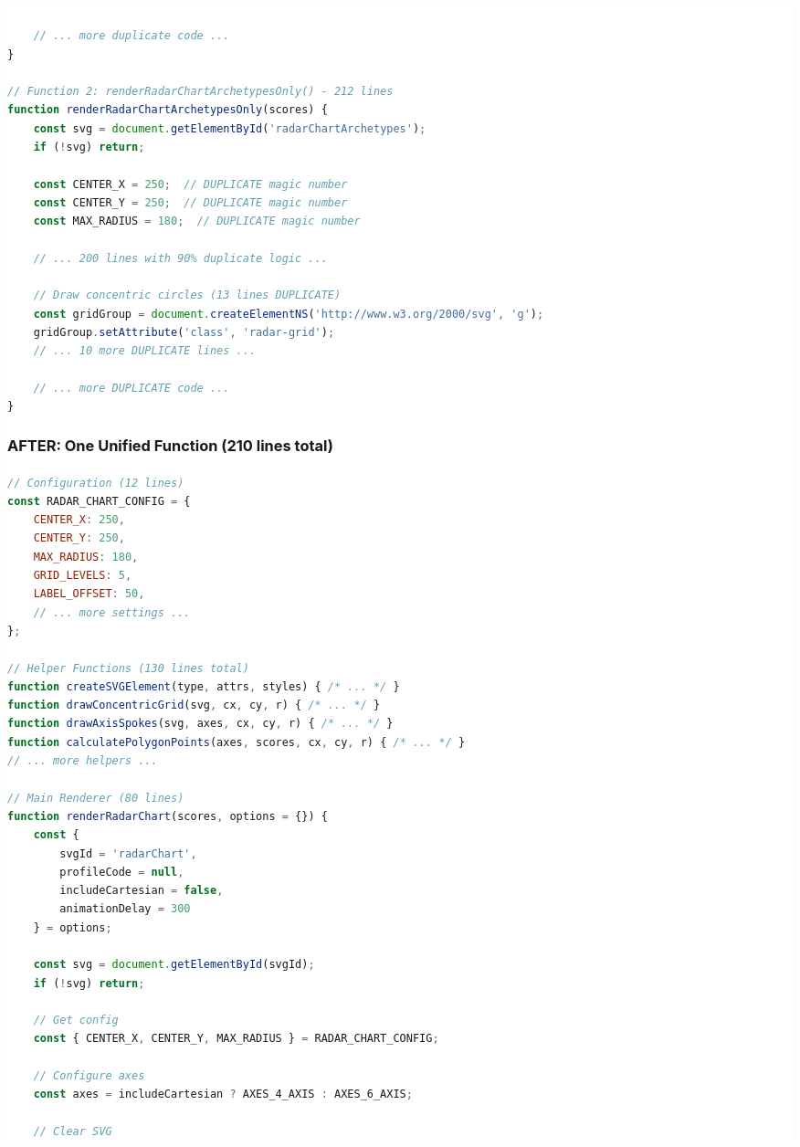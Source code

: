 ```javascript

    // ... more duplicate code ...
}

// Function 2: renderRadarChartArchetypesOnly() - 212 lines
function renderRadarChartArchetypesOnly(scores) {
    const svg = document.getElementById('radarChartArchetypes');
    if (!svg) return;

    const CENTER_X = 250;  // DUPLICATE magic number
    const CENTER_Y = 250;  // DUPLICATE magic number
    const MAX_RADIUS = 180;  // DUPLICATE magic number

    // ... 200 lines with 90% duplicate logic ...

    // Draw concentric circles (13 lines DUPLICATE)
    const gridGroup = document.createElementNS('http://www.w3.org/2000/svg', 'g');
    gridGroup.setAttribute('class', 'radar-grid');
    // ... 10 more DUPLICATE lines ...

    // ... more DUPLICATE code ...
}
```

### AFTER: One Unified Function (210 lines total)

```javascript
// Configuration (12 lines)
const RADAR_CHART_CONFIG = {
    CENTER_X: 250,
    CENTER_Y: 250,
    MAX_RADIUS: 180,
    GRID_LEVELS: 5,
    LABEL_OFFSET: 50,
    // ... more settings ...
};

// Helper Functions (130 lines total)
function createSVGElement(type, attrs, styles) { /* ... */ }
function drawConcentricGrid(svg, cx, cy, r) { /* ... */ }
function drawAxisSpokes(svg, axes, cx, cy, r) { /* ... */ }
function calculatePolygonPoints(axes, scores, cx, cy, r) { /* ... */ }
// ... more helpers ...

// Main Renderer (80 lines)
function renderRadarChart(scores, options = {}) {
    const {
        svgId = 'radarChart',
        profileCode = null,
        includeCartesian = false,
        animationDelay = 300
    } = options;

    const svg = document.getElementById(svgId);
    if (!svg) return;

    // Get config
    const { CENTER_X, CENTER_Y, MAX_RADIUS } = RADAR_CHART_CONFIG;

    // Configure axes
    const axes = includeCartesian ? AXES_4_AXIS : AXES_6_AXIS;

    // Clear SVG
```
